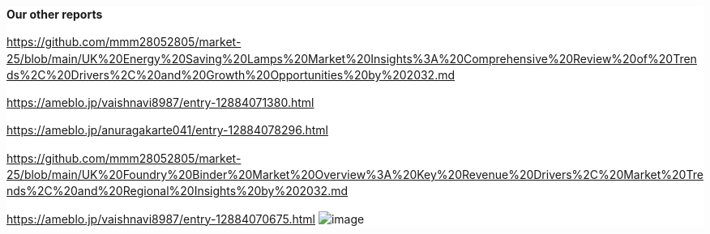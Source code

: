 <strong>Our other reports</strong>

<a href=https://github.com/mmm28052805/market-25/blob/main/UK%20Energy%20Saving%20Lamps%20Market%20Insights%3A%20Comprehensive%20Review%20of%20Trends%2C%20Drivers%2C%20and%20Growth%20Opportunities%20by%202032.md>https://github.com/mmm28052805/market-25/blob/main/UK%20Energy%20Saving%20Lamps%20Market%20Insights%3A%20Comprehensive%20Review%20of%20Trends%2C%20Drivers%2C%20and%20Growth%20Opportunities%20by%202032.md</a>

<a href=https://ameblo.jp/vaishnavi8987/entry-12884071380.html>https://ameblo.jp/vaishnavi8987/entry-12884071380.html</a>

<a href=https://ameblo.jp/anuragakarte041/entry-12884078296.html>https://ameblo.jp/anuragakarte041/entry-12884078296.html</a>

<a href=https://github.com/mmm28052805/market-25/blob/main/UK%20Foundry%20Binder%20Market%20Overview%3A%20Key%20Revenue%20Drivers%2C%20Market%20Trends%2C%20and%20Regional%20Insights%20by%202032.md>https://github.com/mmm28052805/market-25/blob/main/UK%20Foundry%20Binder%20Market%20Overview%3A%20Key%20Revenue%20Drivers%2C%20Market%20Trends%2C%20and%20Regional%20Insights%20by%202032.md</a>

<a href=https://ameblo.jp/vaishnavi8987/entry-12884070675.html>https://ameblo.jp/vaishnavi8987/entry-12884070675.html</a>
![image](https://github.com/user-attachments/assets/493b66f7-6c4f-45af-b39c-88da050041e6)
